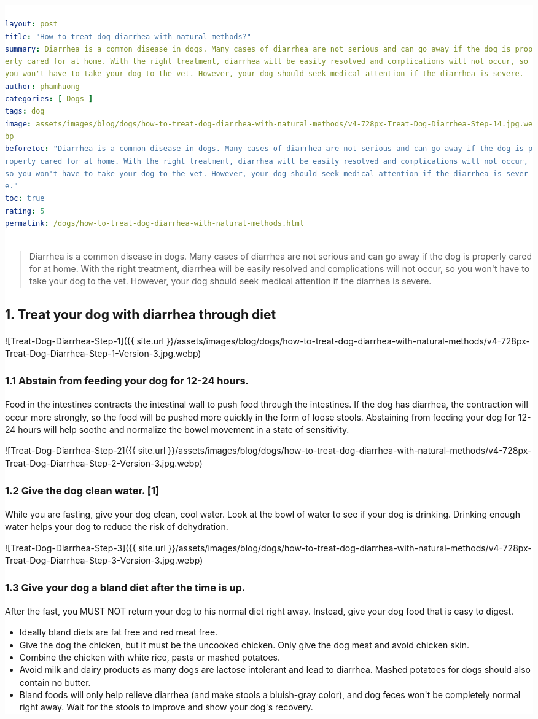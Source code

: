 ```yaml
---
layout: post
title: "How to treat dog diarrhea with natural methods?"
summary: Diarrhea is a common disease in dogs. Many cases of diarrhea are not serious and can go away if the dog is properly cared for at home. With the right treatment, diarrhea will be easily resolved and complications will not occur, so you won't have to take your dog to the vet. However, your dog should seek medical attention if the diarrhea is severe.
author: phamhuong
categories: [ Dogs ]
tags: dog
image: assets/images/blog/dogs/how-to-treat-dog-diarrhea-with-natural-methods/v4-728px-Treat-Dog-Diarrhea-Step-14.jpg.webp
beforetoc: "Diarrhea is a common disease in dogs. Many cases of diarrhea are not serious and can go away if the dog is properly cared for at home. With the right treatment, diarrhea will be easily resolved and complications will not occur, so you won't have to take your dog to the vet. However, your dog should seek medical attention if the diarrhea is severe."
toc: true
rating: 5
permalink: /dogs/how-to-treat-dog-diarrhea-with-natural-methods.html
---
```


> Diarrhea is a common disease in dogs. Many cases of diarrhea are not serious and can go away if the dog is properly cared for at home. With the right treatment, diarrhea will be easily resolved and complications will not occur, so you won't have to take your dog to the vet. However, your dog should seek medical attention if the diarrhea is severe.

## 1. Treat your dog with diarrhea through diet

![Treat-Dog-Diarrhea-Step-1]({{ site.url }}/assets/images/blog/dogs/how-to-treat-dog-diarrhea-with-natural-methods/v4-728px-Treat-Dog-Diarrhea-Step-1-Version-3.jpg.webp)

### 1.1 Abstain from feeding your dog for 12-24 hours. 

Food in the intestines contracts the intestinal wall to push food through the intestines. If the dog has diarrhea, the contraction will occur more strongly, so the food will be pushed more quickly in the form of loose stools. Abstaining from feeding your dog for 12-24 hours will help soothe and normalize the bowel movement in a state of sensitivity.

![Treat-Dog-Diarrhea-Step-2]({{ site.url }}/assets/images/blog/dogs/how-to-treat-dog-diarrhea-with-natural-methods/v4-728px-Treat-Dog-Diarrhea-Step-2-Version-3.jpg.webp)

### 1.2 Give the dog clean water. [1] 

While you are fasting, give your dog clean, cool water. Look at the bowl of water to see if your dog is drinking. Drinking enough water helps your dog to reduce the risk of dehydration.

![Treat-Dog-Diarrhea-Step-3]({{ site.url }}/assets/images/blog/dogs/how-to-treat-dog-diarrhea-with-natural-methods/v4-728px-Treat-Dog-Diarrhea-Step-3-Version-3.jpg.webp)

### 1.3 Give your dog a bland diet after the time is up. 

After the fast, you MUST NOT return your dog to his normal diet right away. Instead, give your dog food that is easy to digest.
- Ideally bland diets are fat free and red meat free.
- Give the dog the chicken, but it must be the uncooked chicken. Only give the dog meat and avoid chicken skin.
- Combine the chicken with white rice, pasta or mashed potatoes.
- Avoid milk and dairy products as many dogs are lactose intolerant and lead to diarrhea. Mashed potatoes for dogs should also contain no butter.
- Bland foods will only help relieve diarrhea (and make stools a bluish-gray color), and dog feces won't be completely normal right away. Wait for the stools to improve and show your dog's recovery.
